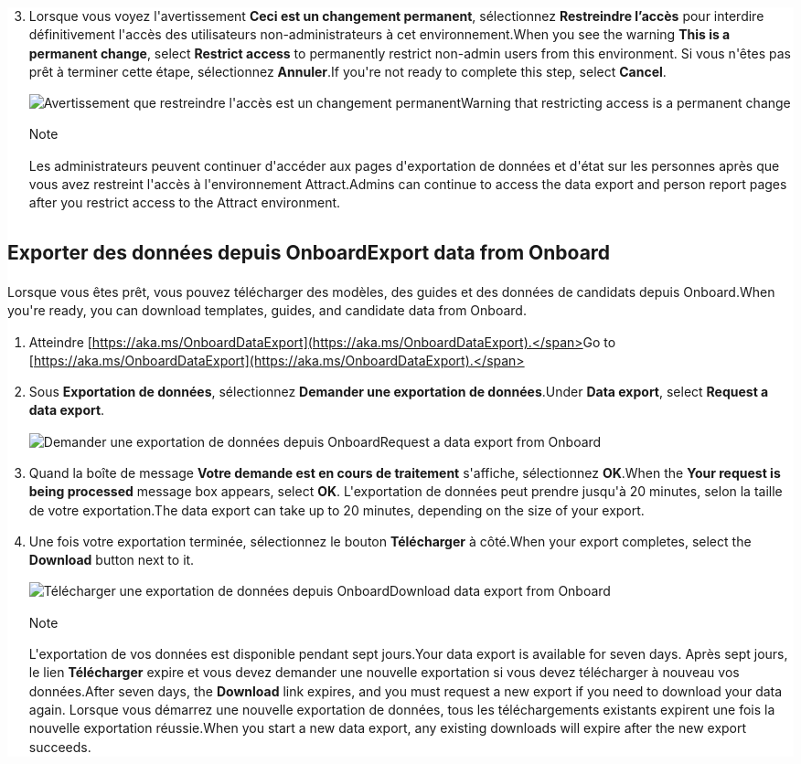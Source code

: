 3. <span data-ttu-id="3cfcf-153">Lorsque vous voyez l'avertissement **Ceci est un changement permanent**, sélectionnez **Restreindre l’accès** pour interdire définitivement l'accès des utilisateurs non-administrateurs à cet environnement.</span><span class="sxs-lookup"><span data-stu-id="3cfcf-153">When you see the warning **This is a permanent change**, select **Restrict access** to permanently restrict non-admin users from this environment.</span></span> <span data-ttu-id="3cfcf-154">Si vous n'êtes pas prêt à terminer cette étape, sélectionnez **Annuler**.</span><span class="sxs-lookup"><span data-stu-id="3cfcf-154">If you're not ready to complete this step, select **Cancel**.</span></span>

   ![[<span data-ttu-id="3cfcf-155">Avertissement que restreindre l'accès est un changement permanent</span><span class="sxs-lookup"><span data-stu-id="3cfcf-155">Warning that restricting access is a permanent change</span></span>](./media/attract-onboard-export-data-attract-warning.png)](./media/attract-onboard-export-data-attract-warning.png)

   >[!NOTE]
   ><span data-ttu-id="3cfcf-156">Les administrateurs peuvent continuer d'accéder aux pages d'exportation de données et d'état sur les personnes après que vous avez restreint l'accès à l'environnement Attract.</span><span class="sxs-lookup"><span data-stu-id="3cfcf-156">Admins can continue to access the data export and person report pages after you restrict access to the Attract environment.</span></span>

## <a name="export-data-from-onboard"></a><span data-ttu-id="3cfcf-157">Exporter des données depuis Onboard</span><span class="sxs-lookup"><span data-stu-id="3cfcf-157">Export data from Onboard</span></span>

<span data-ttu-id="3cfcf-158">Lorsque vous êtes prêt, vous pouvez télécharger des modèles, des guides et des données de candidats depuis Onboard.</span><span class="sxs-lookup"><span data-stu-id="3cfcf-158">When you're ready, you can download templates, guides, and candidate data from Onboard.</span></span>

1. <span data-ttu-id="3cfcf-159">Atteindre [https://aka.ms/OnboardDataExport](https://aka.ms/OnboardDataExport).</span><span class="sxs-lookup"><span data-stu-id="3cfcf-159">Go to [https://aka.ms/OnboardDataExport](https://aka.ms/OnboardDataExport).</span></span>

2. <span data-ttu-id="3cfcf-160">Sous **Exportation de données**, sélectionnez **Demander une exportation de données**.</span><span class="sxs-lookup"><span data-stu-id="3cfcf-160">Under **Data export**, select **Request a data export**.</span></span> 

   ![[<span data-ttu-id="3cfcf-161">Demander une exportation de données depuis Onboard</span><span class="sxs-lookup"><span data-stu-id="3cfcf-161">Request a data export from Onboard</span></span>](./media/attract-onboard-export-data-onboard-request.png)](./media/attract-onboard-export-data-onboard-request.png)

3. <span data-ttu-id="3cfcf-162">Quand la boîte de message **Votre demande est en cours de traitement** s'affiche, sélectionnez **OK**.</span><span class="sxs-lookup"><span data-stu-id="3cfcf-162">When the **Your request is being processed** message box appears, select **OK**.</span></span> <span data-ttu-id="3cfcf-163">L'exportation de données peut prendre jusqu'à 20 minutes, selon la taille de votre exportation.</span><span class="sxs-lookup"><span data-stu-id="3cfcf-163">The data export can take up to 20 minutes, depending on the size of your export.</span></span>

4. <span data-ttu-id="3cfcf-164">Une fois votre exportation terminée, sélectionnez le bouton **Télécharger** à côté.</span><span class="sxs-lookup"><span data-stu-id="3cfcf-164">When your export completes, select the **Download** button next to it.</span></span> 

   ![[<span data-ttu-id="3cfcf-165">Télécharger une exportation de données depuis Onboard</span><span class="sxs-lookup"><span data-stu-id="3cfcf-165">Download data export from Onboard</span></span>](./media/attract-onboard-export-data-onboard-download.png)](./media/attract-onboard-export-data-onboard-download.png)

   >[!NOTE]
   ><span data-ttu-id="3cfcf-166">L'exportation de vos données est disponible pendant sept jours.</span><span class="sxs-lookup"><span data-stu-id="3cfcf-166">Your data export is available for seven days.</span></span> <span data-ttu-id="3cfcf-167">Après sept jours, le lien **Télécharger** expire et vous devez demander une nouvelle exportation si vous devez télécharger à nouveau vos données.</span><span class="sxs-lookup"><span data-stu-id="3cfcf-167">After seven days, the **Download** link expires, and you must request a new export if you need to download your data again.</span></span> <span data-ttu-id="3cfcf-168">Lorsque vous démarrez une nouvelle exportation de données, tous les téléchargements existants expirent une fois la nouvelle exportation réussie.</span><span class="sxs-lookup"><span data-stu-id="3cfcf-168">When you start a new data export, any existing downloads will expire after the new export succeeds.</span></span>
